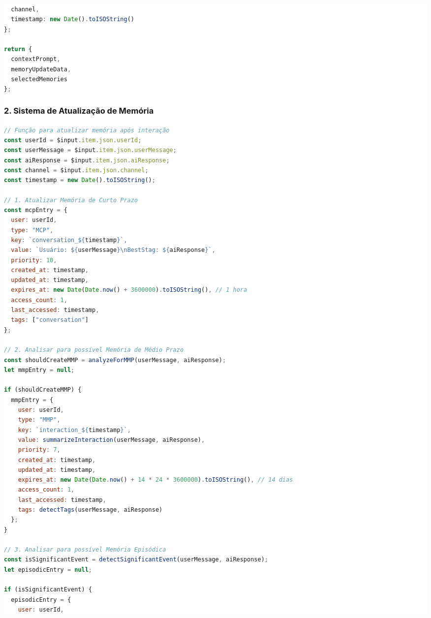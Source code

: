 ```javascript
  channel,
  timestamp: new Date().toISOString()
};

return {
  contextPrompt,
  memoryUpdateData,
  selectedMemories
};
```

### 2. Sistema de Atualização de Memória

```javascript
// Função para atualizar memória após interação
const userId = $input.item.json.userId;
const userMessage = $input.item.json.userMessage;
const aiResponse = $input.item.json.aiResponse;
const channel = $input.item.json.channel;
const timestamp = new Date().toISOString();

// 1. Atualizar Memória de Curto Prazo
const mcpEntry = {
  user: userId,
  type: "MCP",
  key: `conversation_${timestamp}`,
  value: `Usuário: ${userMessage}\nBestStag: ${aiResponse}`,
  priority: 10,
  created_at: timestamp,
  updated_at: timestamp,
  expires_at: new Date(Date.now() + 3600000).toISOString(), // 1 hora
  access_count: 1,
  last_accessed: timestamp,
  tags: ["conversation"]
};

// 2. Analisar para possível Memória de Médio Prazo
const shouldCreateMMP = analyzeForMMP(userMessage, aiResponse);
let mmpEntry = null;

if (shouldCreateMMP) {
  mmpEntry = {
    user: userId,
    type: "MMP",
    key: `interaction_${timestamp}`,
    value: summarizeInteraction(userMessage, aiResponse),
    priority: 7,
    created_at: timestamp,
    updated_at: timestamp,
    expires_at: new Date(Date.now() + 14 * 24 * 3600000).toISOString(), // 14 dias
    access_count: 1,
    last_accessed: timestamp,
    tags: detectTags(userMessage, aiResponse)
  };
}

// 3. Analisar para possível Memória Episódica
const isSignificantEvent = detectSignificantEvent(userMessage, aiResponse);
let episodicEntry = null;

if (isSignificantEvent) {
  episodicEntry = {
    user: userId,
```